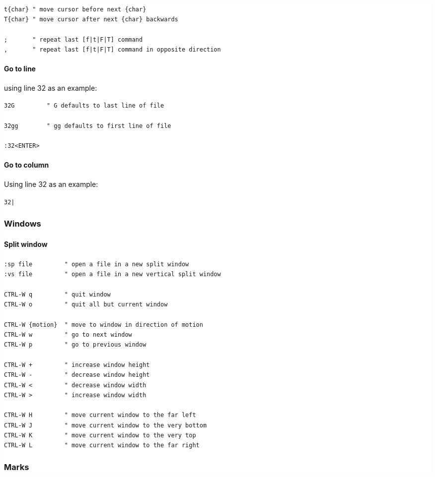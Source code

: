 ```vim
t{char} " move cursor before next {char}
T{char} " move cursor after next {char} backwards

;       " repeat last [f|t|F|T] command
,       " repeat last [f|t|F|T] command in opposite direction
```

#### Go to line

using line 32 as an example:

```vim
32G         " G defaults to last line of file

32gg        " gg defaults to first line of file

:32<ENTER>
```

#### Go to column

Using line 32 as an example:

```vim
32|
```

### Windows

#### Split window

```vim
:sp file         " open a file in a new split window
:vs file         " open a file in a new vertical split window

CTRL-W q         " quit window
CTRL-W o         " quit all but current window

CTRL-W {motion}  " move to window in direction of motion
CTRL-W w         " go to next window
CTRL-W p         " go to previous window

CTRL-W +         " increase window height
CTRL-W -         " decrease window height
CTRL-W <         " decrease window width
CTRL-W >         " increase window width

CTRL-W H         " move current window to the far left
CTRL-W J         " move current window to the very bottom
CTRL-W K         " move current window to the very top
CTRL-W L         " move current window to the far right
```

### Marks
